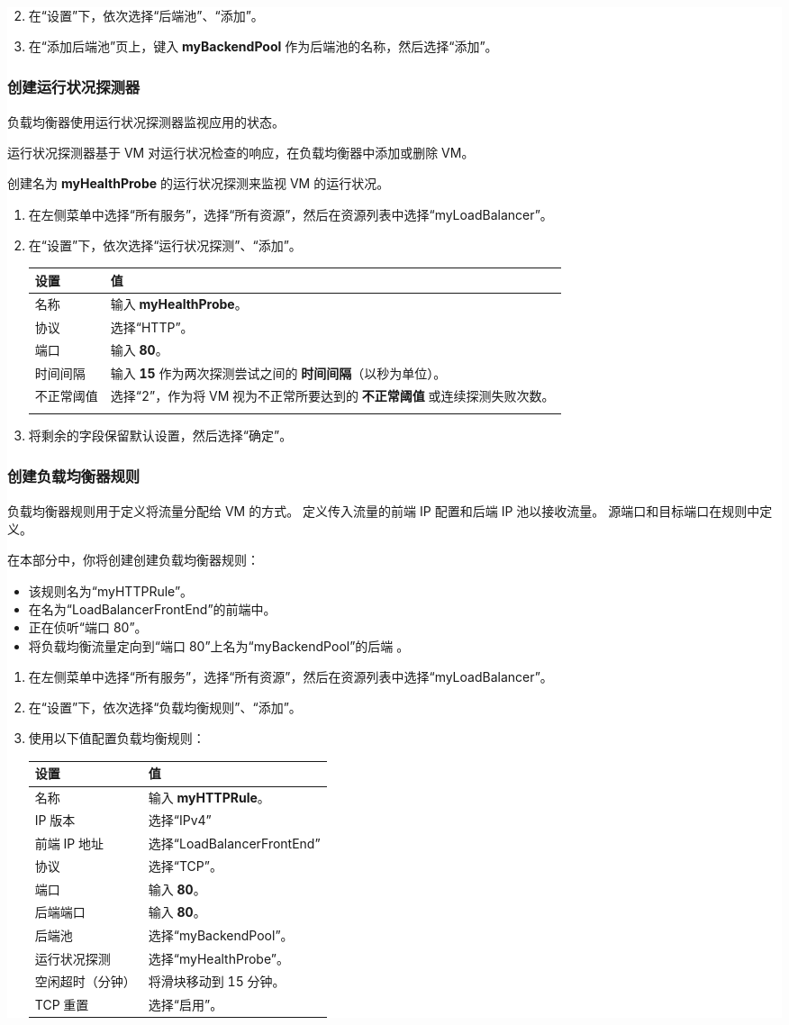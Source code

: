 2. 在“设置”下，依次选择“后端池”、“添加”。

3. 在“添加后端池”页上，键入 **myBackendPool** 作为后端池的名称，然后选择“添加”。

### <a name="create-a-health-probe"></a>创建运行状况探测器

负载均衡器使用运行状况探测器监视应用的状态。 

运行状况探测器基于 VM 对运行状况检查的响应，在负载均衡器中添加或删除 VM。 

创建名为 **myHealthProbe** 的运行状况探测来监视 VM 的运行状况。

1. 在左侧菜单中选择“所有服务”，选择“所有资源”，然后在资源列表中选择“myLoadBalancer”。

2. 在“设置”下，依次选择“运行状况探测”、“添加”。
    
    | 设置 | 值 |
    | ------- | ----- |
    | 名称 | 输入 **myHealthProbe**。 |
    | 协议 | 选择“HTTP”。 |
    | 端口 | 输入 **80**。|
    | 时间间隔 | 输入 **15** 作为两次探测尝试之间的 **时间间隔**（以秒为单位）。 |
    | 不正常阈值 | 选择“2”，作为将 VM 视为不正常所要达到的 **不正常阈值** 或连续探测失败次数。|
    | | |

3. 将剩余的字段保留默认设置，然后选择“确定”。

### <a name="create-a-load-balancer-rule"></a>创建负载均衡器规则

负载均衡器规则用于定义将流量分配给 VM 的方式。 定义传入流量的前端 IP 配置和后端 IP 池以接收流量。 源端口和目标端口在规则中定义。 

在本部分中，你将创建创建负载均衡器规则：

* 该规则名为“myHTTPRule”。
* 在名为“LoadBalancerFrontEnd”的前端中。
* 正在侦听“端口 80”。
* 将负载均衡流量定向到“端口 80”上名为“myBackendPool”的后端 。

1. 在左侧菜单中选择“所有服务”，选择“所有资源”，然后在资源列表中选择“myLoadBalancer”。

2. 在“设置”下，依次选择“负载均衡规则”、“添加”。

3. 使用以下值配置负载均衡规则：
    
    | 设置 | 值 |
    | ------- | ----- |
    | 名称 | 输入 **myHTTPRule**。 |
    | IP 版本 | 选择“IPv4” |
    | 前端 IP 地址 | 选择“LoadBalancerFrontEnd” |
    | 协议 | 选择“TCP”。 |
    | 端口 | 输入 **80**。|
    | 后端端口 | 输入 **80**。 |
    | 后端池 | 选择“myBackendPool”。|
    | 运行状况探测 | 选择“myHealthProbe”。 |
    | 空闲超时（分钟） | 将滑块移动到 15 分钟。 |
    | TCP 重置 | 选择“启用”。  |
    